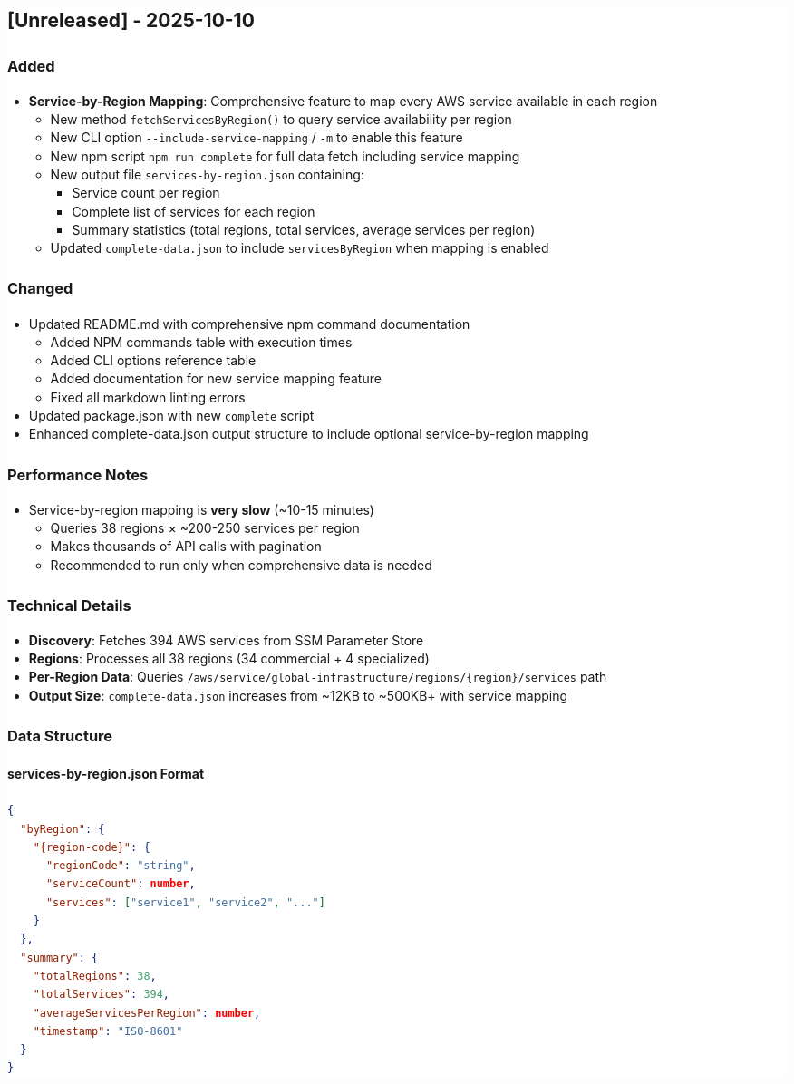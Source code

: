 ## [Unreleased] - 2025-10-10

### Added

- **Service-by-Region Mapping**: Comprehensive feature to map every AWS service available in each region
  - New method `fetchServicesByRegion()` to query service availability per region
  - New CLI option `--include-service-mapping` / `-m` to enable this feature
  - New npm script `npm run complete` for full data fetch including service mapping
  - New output file `services-by-region.json` containing:
    - Service count per region
    - Complete list of services for each region
    - Summary statistics (total regions, total services, average services per region)
  - Updated `complete-data.json` to include `servicesByRegion` when mapping is enabled

### Changed

- Updated README.md with comprehensive npm command documentation
  - Added NPM commands table with execution times
  - Added CLI options reference table
  - Added documentation for new service mapping feature
  - Fixed all markdown linting errors
- Updated package.json with new `complete` script
- Enhanced complete-data.json output structure to include optional service-by-region mapping

### Performance Notes

- Service-by-region mapping is **very slow** (~10-15 minutes)
  - Queries 38 regions × ~200-250 services per region
  - Makes thousands of API calls with pagination
  - Recommended to run only when comprehensive data is needed

### Technical Details

- **Discovery**: Fetches 394 AWS services from SSM Parameter Store
- **Regions**: Processes all 38 regions (34 commercial + 4 specialized)
- **Per-Region Data**: Queries `/aws/service/global-infrastructure/regions/{region}/services` path
- **Output Size**: `complete-data.json` increases from ~12KB to ~500KB+ with service mapping

### Data Structure

#### services-by-region.json Format

```json
{
  "byRegion": {
    "{region-code}": {
      "regionCode": "string",
      "serviceCount": number,
      "services": ["service1", "service2", "..."]
    }
  },
  "summary": {
    "totalRegions": 38,
    "totalServices": 394,
    "averageServicesPerRegion": number,
    "timestamp": "ISO-8601"
  }
}
```
